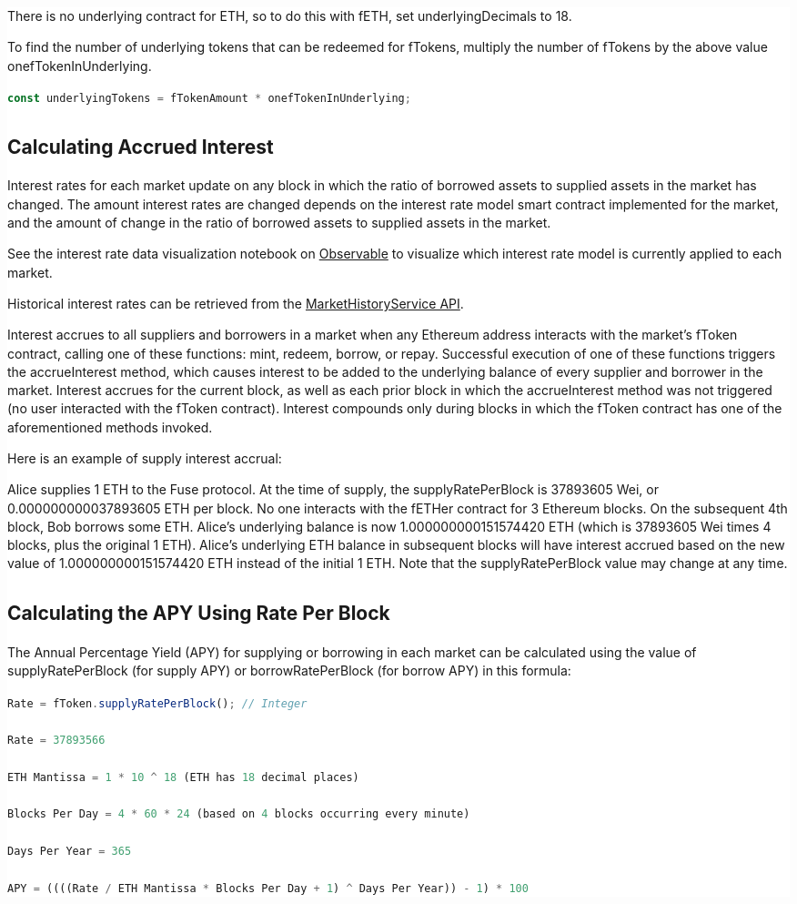 There is no underlying contract for ETH, so to do this with fETH, set underlyingDecimals to 18.

To find the number of underlying tokens that can be redeemed for fTokens, multiply the number of fTokens by the above value onefTokenInUnderlying.

```js
const underlyingTokens = fTokenAmount * onefTokenInUnderlying;
```

## Calculating Accrued Interest

Interest rates for each market update on any block in which the ratio of borrowed assets to supplied assets in the market has changed. The amount interest rates are changed depends on the interest rate model smart contract implemented for the market, and the amount of change in the ratio of borrowed assets to supplied assets in the market.

See the interest rate data visualization notebook on [Observable](https://observablehq.com/@jflatow/compound-interest-rates) to visualize which interest rate model is currently applied to each market.

Historical interest rates can be retrieved from the [MarketHistoryService API](https://compound.finance/docs/api#MarketHistoryService).

Interest accrues to all suppliers and borrowers in a market when any Ethereum address interacts with the market’s fToken contract, calling one of these functions: mint, redeem, borrow, or repay. Successful execution of one of these functions triggers the accrueInterest method, which causes interest to be added to the underlying balance of every supplier and borrower in the market. Interest accrues for the current block, as well as each prior block in which the accrueInterest method was not triggered (no user interacted with the fToken contract). Interest compounds only during blocks in which the fToken contract has one of the aforementioned methods invoked.

Here is an example of supply interest accrual:

Alice supplies 1 ETH to the Fuse protocol. At the time of supply, the supplyRatePerBlock is 37893605 Wei, or 0.000000000037893605 ETH per block. No one interacts with the fETHer contract for 3 Ethereum blocks. On the subsequent 4th block, Bob borrows some ETH. Alice’s underlying balance is now 1.000000000151574420 ETH (which is 37893605 Wei times 4 blocks, plus the original 1 ETH). Alice’s underlying ETH balance in subsequent blocks will have interest accrued based on the new value of 1.000000000151574420 ETH instead of the initial 1 ETH. Note that the supplyRatePerBlock value may change at any time.

## Calculating the APY Using Rate Per Block

The Annual Percentage Yield (APY) for supplying or borrowing in each market can be calculated using the value of supplyRatePerBlock (for supply APY) or borrowRatePerBlock (for borrow APY) in this formula:

```js
Rate = fToken.supplyRatePerBlock(); // Integer

Rate = 37893566

ETH Mantissa = 1 * 10 ^ 18 (ETH has 18 decimal places)

Blocks Per Day = 4 * 60 * 24 (based on 4 blocks occurring every minute)

Days Per Year = 365

APY = ((((Rate / ETH Mantissa * Blocks Per Day + 1) ^ Days Per Year)) - 1) * 100
```
